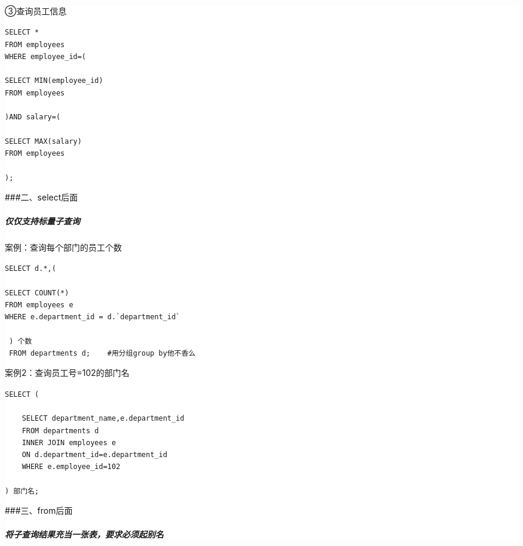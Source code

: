 ③查询员工信息

```mysql
SELECT *
FROM employees
WHERE employee_id=(

SELECT MIN(employee_id)
FROM employees

)AND salary=(

SELECT MAX(salary)
FROM employees

);
```




###二、select后面
##### 仅仅支持标量子查询



案例：查询每个部门的员工个数

```mysql
SELECT d.*,(

SELECT COUNT(*)
FROM employees e
WHERE e.department_id = d.`department_id`

 ) 个数
 FROM departments d;    #用分组group by他不香么
```



案例2：查询员工号=102的部门名

```mysql
SELECT (

	SELECT department_name,e.department_id
	FROM departments d
	INNER JOIN employees e
	ON d.department_id=e.department_id
	WHERE e.employee_id=102

) 部门名;
```



###三、from后面
##### 将子查询结果充当一张表，要求必须起别名
